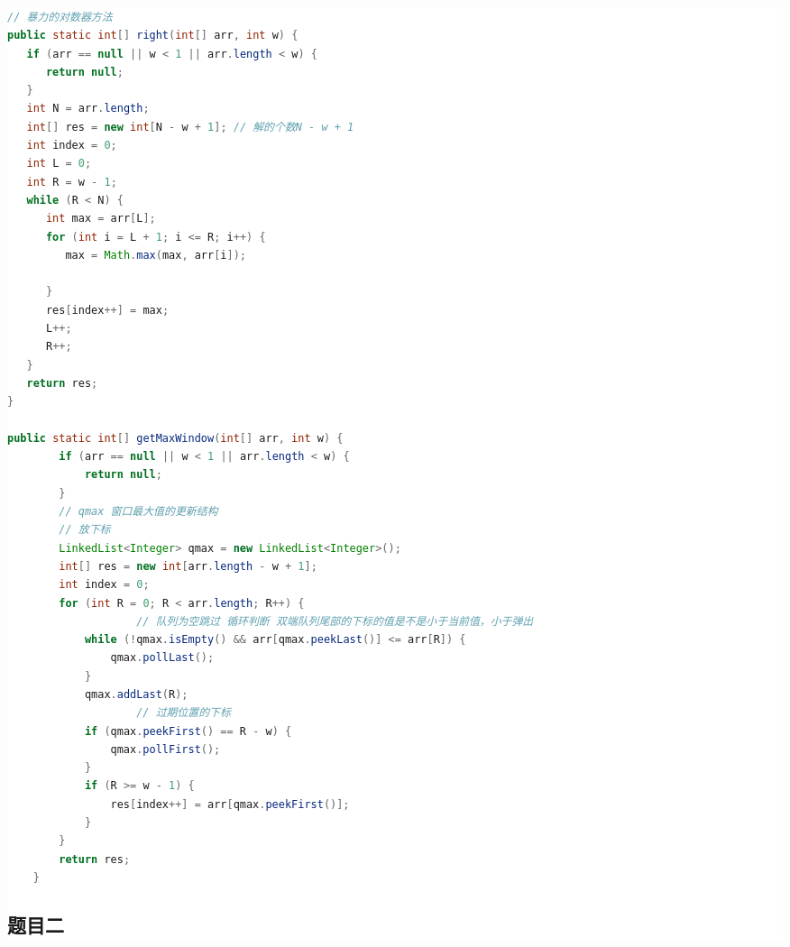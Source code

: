 ```java
// 暴力的对数器方法
public static int[] right(int[] arr, int w) {
   if (arr == null || w < 1 || arr.length < w) {
      return null;
   }
   int N = arr.length;
   int[] res = new int[N - w + 1]; // 解的个数N - w + 1
   int index = 0;
   int L = 0;
   int R = w - 1;
   while (R < N) {
      int max = arr[L];
      for (int i = L + 1; i <= R; i++) {
         max = Math.max(max, arr[i]);

      }
      res[index++] = max;
      L++;
      R++;
   }
   return res;
}

public static int[] getMaxWindow(int[] arr, int w) {
		if (arr == null || w < 1 || arr.length < w) {
			return null;
		}
		// qmax 窗口最大值的更新结构
		// 放下标
		LinkedList<Integer> qmax = new LinkedList<Integer>();
		int[] res = new int[arr.length - w + 1];
		int index = 0;
		for (int R = 0; R < arr.length; R++) {
            	    // 队列为空跳过 循环判断 双端队列尾部的下标的值是不是小于当前值，小于弹出
			while (!qmax.isEmpty() && arr[qmax.peekLast()] <= arr[R]) {
				qmax.pollLast();
			}
			qmax.addLast(R);
            	    // 过期位置的下标
			if (qmax.peekFirst() == R - w) {
				qmax.pollFirst();
			}
			if (R >= w - 1) {
				res[index++] = arr[qmax.peekFirst()];
			}
		}
		return res;
	}
```

## 题目二
